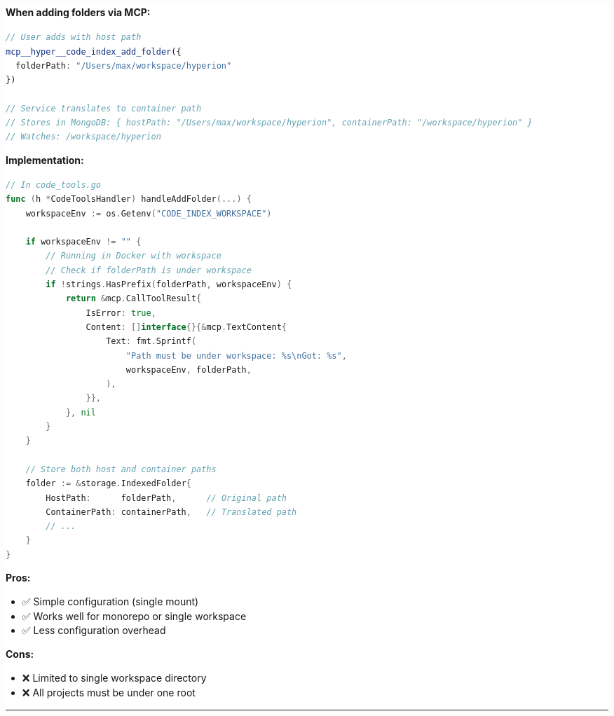 **When adding folders via MCP:**
```typescript
// User adds with host path
mcp__hyper__code_index_add_folder({
  folderPath: "/Users/max/workspace/hyperion"
})

// Service translates to container path
// Stores in MongoDB: { hostPath: "/Users/max/workspace/hyperion", containerPath: "/workspace/hyperion" }
// Watches: /workspace/hyperion
```

**Implementation:**
```go
// In code_tools.go
func (h *CodeToolsHandler) handleAddFolder(...) {
    workspaceEnv := os.Getenv("CODE_INDEX_WORKSPACE")

    if workspaceEnv != "" {
        // Running in Docker with workspace
        // Check if folderPath is under workspace
        if !strings.HasPrefix(folderPath, workspaceEnv) {
            return &mcp.CallToolResult{
                IsError: true,
                Content: []interface{}{&mcp.TextContent{
                    Text: fmt.Sprintf(
                        "Path must be under workspace: %s\nGot: %s",
                        workspaceEnv, folderPath,
                    ),
                }},
            }, nil
        }
    }

    // Store both host and container paths
    folder := &storage.IndexedFolder{
        HostPath:      folderPath,      // Original path
        ContainerPath: containerPath,   // Translated path
        // ...
    }
}
```

**Pros:**
- ✅ Simple configuration (single mount)
- ✅ Works well for monorepo or single workspace
- ✅ Less configuration overhead

**Cons:**
- ❌ Limited to single workspace directory
- ❌ All projects must be under one root

---
